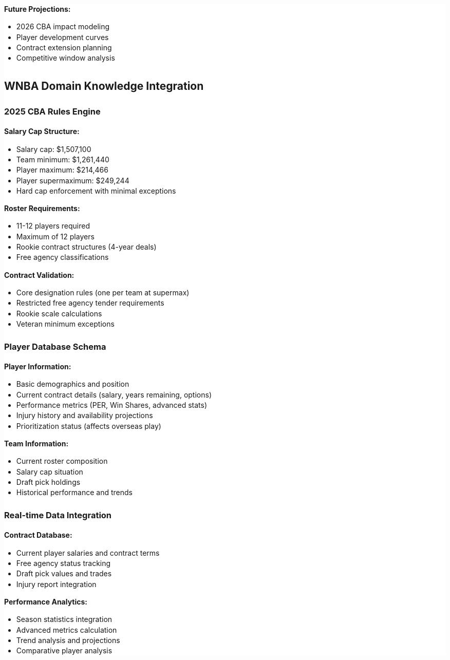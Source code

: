 **Future Projections:**
- 2026 CBA impact modeling
- Player development curves
- Contract extension planning
- Competitive window analysis

## WNBA Domain Knowledge Integration

### 2025 CBA Rules Engine

**Salary Cap Structure:**
- Salary cap: $1,507,100
- Team minimum: $1,261,440
- Player maximum: $214,466
- Player supermaximum: $249,244
- Hard cap enforcement with minimal exceptions

**Roster Requirements:**
- 11-12 players required
- Maximum of 12 players
- Rookie contract structures (4-year deals)
- Free agency classifications

**Contract Validation:**
- Core designation rules (one per team at supermax)
- Restricted free agency tender requirements
- Rookie scale calculations
- Veteran minimum exceptions

### Player Database Schema

**Player Information:**
- Basic demographics and position
- Current contract details (salary, years remaining, options)
- Performance metrics (PER, Win Shares, advanced stats)
- Injury history and availability projections
- Prioritization status (affects overseas play)

**Team Information:**
- Current roster composition
- Salary cap situation
- Draft pick holdings
- Historical performance and trends

### Real-time Data Integration

**Contract Database:**
- Current player salaries and contract terms
- Free agency status tracking
- Draft pick values and trades
- Injury report integration

**Performance Analytics:**
- Season statistics integration
- Advanced metrics calculation
- Trend analysis and projections
- Comparative player analysis
